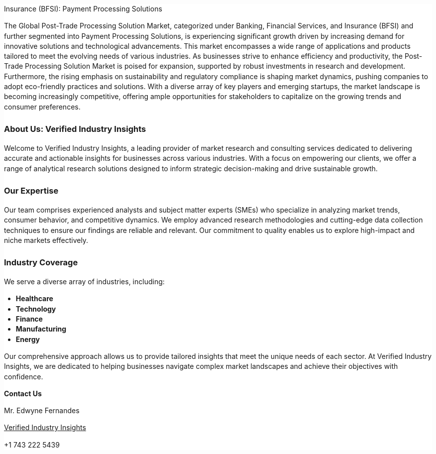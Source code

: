 Insurance (BFSI): Payment Processing Solutions </h3><p>The Global Post-Trade Processing Solution Market, categorized under Banking, Financial Services, and Insurance (BFSI) and further segmented into Payment Processing Solutions, is experiencing significant growth driven by increasing demand for innovative solutions and technological advancements. This market encompasses a wide range of applications and products tailored to meet the evolving needs of various industries. As businesses strive to enhance efficiency and productivity, the Post-Trade Processing Solution Market is poised for expansion, supported by robust investments in research and development. Furthermore, the rising emphasis on sustainability and regulatory compliance is shaping market dynamics, pushing companies to adopt eco-friendly practices and solutions. With a diverse array of key players and emerging startups, the market landscape is becoming increasingly competitive, offering ample opportunities for stakeholders to capitalize on the growing trends and consumer preferences.</p><h3>About Us: Verified Industry Insights</h3><p>Welcome to Verified Industry Insights, a leading provider of market research and consulting services dedicated to delivering accurate and actionable insights for businesses across various industries. With a focus on empowering our clients, we offer a range of analytical research solutions designed to inform strategic decision-making and drive sustainable growth.</p><h3>Our Expertise</h3><p>Our team comprises experienced analysts and subject matter experts (SMEs) who specialize in analyzing market trends, consumer behavior, and competitive dynamics. We employ advanced research methodologies and cutting-edge data collection techniques to ensure our findings are reliable and relevant. Our commitment to quality enables us to explore high-impact and niche markets effectively.</p><h3>Industry Coverage</h3><p>We serve a diverse array of industries, including:</p><ul><li><strong>Healthcare</strong></li><li><strong>Technology</strong></li><li><strong>Finance</strong></li><li><strong>Manufacturing</strong></li><li><strong>Energy</strong></li></ul><p>Our comprehensive approach allows us to provide tailored insights that meet the unique needs of each sector. At Verified Industry Insights, we are dedicated to helping businesses navigate complex market landscapes and achieve their objectives with confidence.</p><p><strong>Contact Us</strong></p><p>Mr. Edwyne Fernandes</p><p><a href="https://www.verifiedindustryinsights.com/">Verified Industry Insights</a></p><p>+1 743 222 5439</p>
